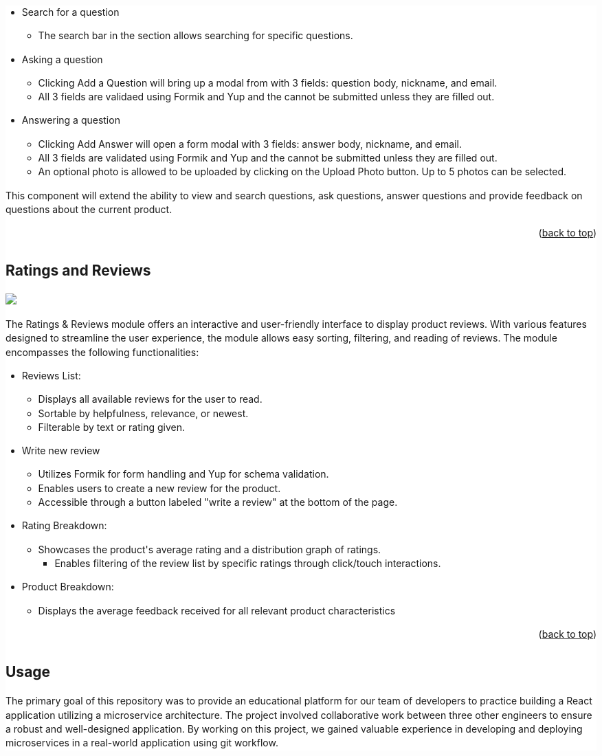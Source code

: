 - Search for a question

  - The search bar in the section allows searching for specific questions.

- Asking a question

  - Clicking Add a Question will bring up a modal from with 3 fields: question body, nickname, and email.
  - All 3 fields are validaed using Formik and Yup and the cannot be submitted unless they are filled out.

- Answering a question
  - Clicking Add Answer will open a form modal with 3 fields: answer body, nickname, and email.
  - All 3 fields are validated using Formik and Yup and the cannot be submitted unless they are filled out.
  - An optional photo is allowed to be uploaded by clicking on the Upload Photo button. Up to 5 photos can be selected.

This component will extend the ability to view and search questions, ask questions, answer questions and provide feedback on questions about the current product.

<p align="right">(<a href="#top">back to top</a>)</p>

## Ratings and Reviews

<img src="https://i.imgur.com/H0bdmCi.png">

The Ratings & Reviews module offers an interactive and user-friendly interface to display product reviews. With various features designed to streamline the user experience, the module allows easy sorting, filtering, and reading of reviews. The module encompasses the following functionalities:

- Reviews List:

  - Displays all available reviews for the user to read.
  - Sortable by helpfulness, relevance, or newest.
  - Filterable by text or rating given.

- Write new review

  - Utilizes Formik for form handling and Yup for schema validation.
  - Enables users to create a new review for the product.
  - Accessible through a button labeled "write a review" at the bottom of the page.

- Rating Breakdown:

  - Showcases the product's average rating and a distribution graph of ratings.
    - Enables filtering of the review list by specific ratings through click/touch interactions.

- Product Breakdown:
  - Displays the average feedback received for all relevant product characteristics

<p align="right">(<a href="#top">back to top</a>)</p>

## Usage

The primary goal of this repository was to provide an educational platform for our team of developers to practice building a React application utilizing a microservice architecture. The project involved collaborative work between three other engineers to ensure a robust and well-designed application. By working on this project, we gained valuable experience in developing and deploying microservices in a real-world application using git workflow.
